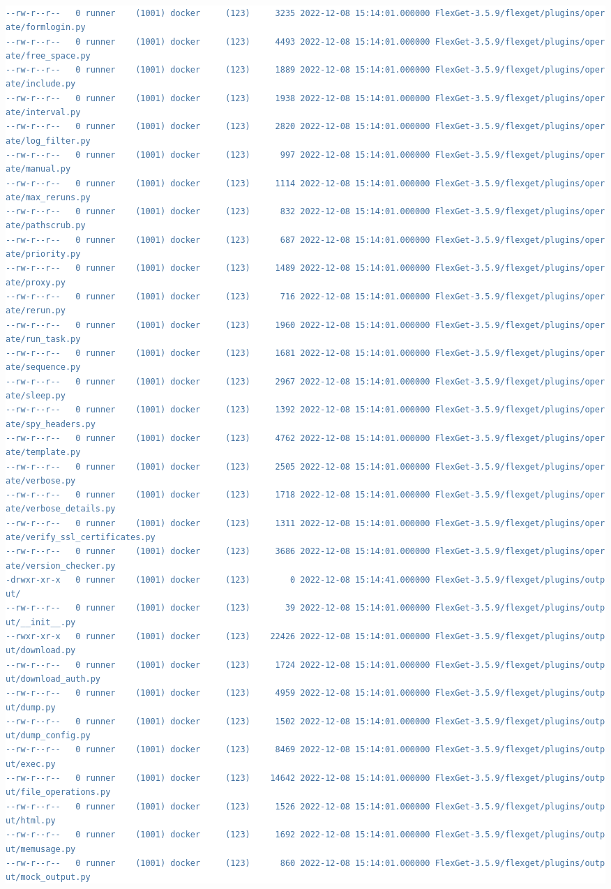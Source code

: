 ```diff
--rw-r--r--   0 runner    (1001) docker     (123)     3235 2022-12-08 15:14:01.000000 FlexGet-3.5.9/flexget/plugins/operate/formlogin.py
--rw-r--r--   0 runner    (1001) docker     (123)     4493 2022-12-08 15:14:01.000000 FlexGet-3.5.9/flexget/plugins/operate/free_space.py
--rw-r--r--   0 runner    (1001) docker     (123)     1889 2022-12-08 15:14:01.000000 FlexGet-3.5.9/flexget/plugins/operate/include.py
--rw-r--r--   0 runner    (1001) docker     (123)     1938 2022-12-08 15:14:01.000000 FlexGet-3.5.9/flexget/plugins/operate/interval.py
--rw-r--r--   0 runner    (1001) docker     (123)     2820 2022-12-08 15:14:01.000000 FlexGet-3.5.9/flexget/plugins/operate/log_filter.py
--rw-r--r--   0 runner    (1001) docker     (123)      997 2022-12-08 15:14:01.000000 FlexGet-3.5.9/flexget/plugins/operate/manual.py
--rw-r--r--   0 runner    (1001) docker     (123)     1114 2022-12-08 15:14:01.000000 FlexGet-3.5.9/flexget/plugins/operate/max_reruns.py
--rw-r--r--   0 runner    (1001) docker     (123)      832 2022-12-08 15:14:01.000000 FlexGet-3.5.9/flexget/plugins/operate/pathscrub.py
--rw-r--r--   0 runner    (1001) docker     (123)      687 2022-12-08 15:14:01.000000 FlexGet-3.5.9/flexget/plugins/operate/priority.py
--rw-r--r--   0 runner    (1001) docker     (123)     1489 2022-12-08 15:14:01.000000 FlexGet-3.5.9/flexget/plugins/operate/proxy.py
--rw-r--r--   0 runner    (1001) docker     (123)      716 2022-12-08 15:14:01.000000 FlexGet-3.5.9/flexget/plugins/operate/rerun.py
--rw-r--r--   0 runner    (1001) docker     (123)     1960 2022-12-08 15:14:01.000000 FlexGet-3.5.9/flexget/plugins/operate/run_task.py
--rw-r--r--   0 runner    (1001) docker     (123)     1681 2022-12-08 15:14:01.000000 FlexGet-3.5.9/flexget/plugins/operate/sequence.py
--rw-r--r--   0 runner    (1001) docker     (123)     2967 2022-12-08 15:14:01.000000 FlexGet-3.5.9/flexget/plugins/operate/sleep.py
--rw-r--r--   0 runner    (1001) docker     (123)     1392 2022-12-08 15:14:01.000000 FlexGet-3.5.9/flexget/plugins/operate/spy_headers.py
--rw-r--r--   0 runner    (1001) docker     (123)     4762 2022-12-08 15:14:01.000000 FlexGet-3.5.9/flexget/plugins/operate/template.py
--rw-r--r--   0 runner    (1001) docker     (123)     2505 2022-12-08 15:14:01.000000 FlexGet-3.5.9/flexget/plugins/operate/verbose.py
--rw-r--r--   0 runner    (1001) docker     (123)     1718 2022-12-08 15:14:01.000000 FlexGet-3.5.9/flexget/plugins/operate/verbose_details.py
--rw-r--r--   0 runner    (1001) docker     (123)     1311 2022-12-08 15:14:01.000000 FlexGet-3.5.9/flexget/plugins/operate/verify_ssl_certificates.py
--rw-r--r--   0 runner    (1001) docker     (123)     3686 2022-12-08 15:14:01.000000 FlexGet-3.5.9/flexget/plugins/operate/version_checker.py
-drwxr-xr-x   0 runner    (1001) docker     (123)        0 2022-12-08 15:14:41.000000 FlexGet-3.5.9/flexget/plugins/output/
--rw-r--r--   0 runner    (1001) docker     (123)       39 2022-12-08 15:14:01.000000 FlexGet-3.5.9/flexget/plugins/output/__init__.py
--rwxr-xr-x   0 runner    (1001) docker     (123)    22426 2022-12-08 15:14:01.000000 FlexGet-3.5.9/flexget/plugins/output/download.py
--rw-r--r--   0 runner    (1001) docker     (123)     1724 2022-12-08 15:14:01.000000 FlexGet-3.5.9/flexget/plugins/output/download_auth.py
--rw-r--r--   0 runner    (1001) docker     (123)     4959 2022-12-08 15:14:01.000000 FlexGet-3.5.9/flexget/plugins/output/dump.py
--rw-r--r--   0 runner    (1001) docker     (123)     1502 2022-12-08 15:14:01.000000 FlexGet-3.5.9/flexget/plugins/output/dump_config.py
--rw-r--r--   0 runner    (1001) docker     (123)     8469 2022-12-08 15:14:01.000000 FlexGet-3.5.9/flexget/plugins/output/exec.py
--rw-r--r--   0 runner    (1001) docker     (123)    14642 2022-12-08 15:14:01.000000 FlexGet-3.5.9/flexget/plugins/output/file_operations.py
--rw-r--r--   0 runner    (1001) docker     (123)     1526 2022-12-08 15:14:01.000000 FlexGet-3.5.9/flexget/plugins/output/html.py
--rw-r--r--   0 runner    (1001) docker     (123)     1692 2022-12-08 15:14:01.000000 FlexGet-3.5.9/flexget/plugins/output/memusage.py
--rw-r--r--   0 runner    (1001) docker     (123)      860 2022-12-08 15:14:01.000000 FlexGet-3.5.9/flexget/plugins/output/mock_output.py
```
